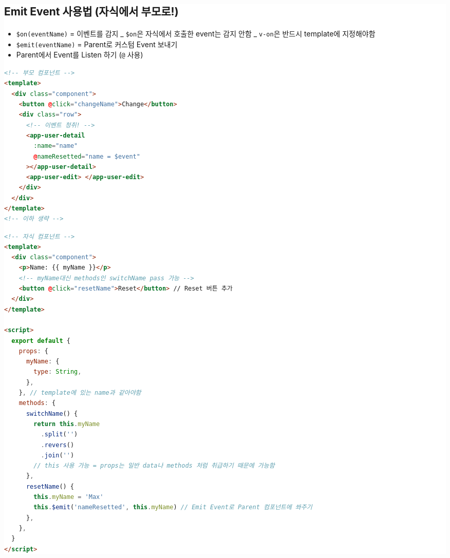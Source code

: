 
## Emit Event 사용법 (자식에서 부모로!)

- `$on(eventName)` = 이벤트를 감지
  _ `$on`은 자식에서 호출한 event는 감지 안함
  _ `v-on`은 반드시 template에 지정해야함
- `$emit(eventName)` = Parent로 커스텀 Event 보내기
- Parent에서 Event를 Listen 하기 (`@` 사용)

```html
<!-- 부모 컴포넌트 -->
<template>
  <div class="component">
    <button @click="changeName">Change</button>
    <div class="row">
      <!-- 이벤트 청취! -->
      <app-user-detail
        :name="name"
        @nameResetted="name = $event"
      ></app-user-detail>
      <app-user-edit> </app-user-edit>
    </div>
  </div>
</template>
<!-- 이하 생략 -->
```

```html
<!-- 자식 컴포넌트 -->
<template>
  <div class="component">
    <p>Name: {{ myName }}</p>
    <!-- myName대신 methods인 switchName pass 가능 -->
    <button @click="resetName">Reset</button> // Reset 버튼 추가
  </div>
</template>

<script>
  export default {
    props: {
      myName: {
        type: String,
      },
    }, // template에 있는 name과 같아야함
    methods: {
      switchName() {
        return this.myName
          .split('')
          .revers()
          .join('')
        // this 사용 가능 = props는 일반 data나 methods 처럼 취급하기 때문에 가능함
      },
      resetName() {
        this.myName = 'Max'
        this.$emit('nameResetted', this.myName) // Emit Event로 Parent 컴포넌트에 쏴주기
      },
    },
  }
</script>
```
